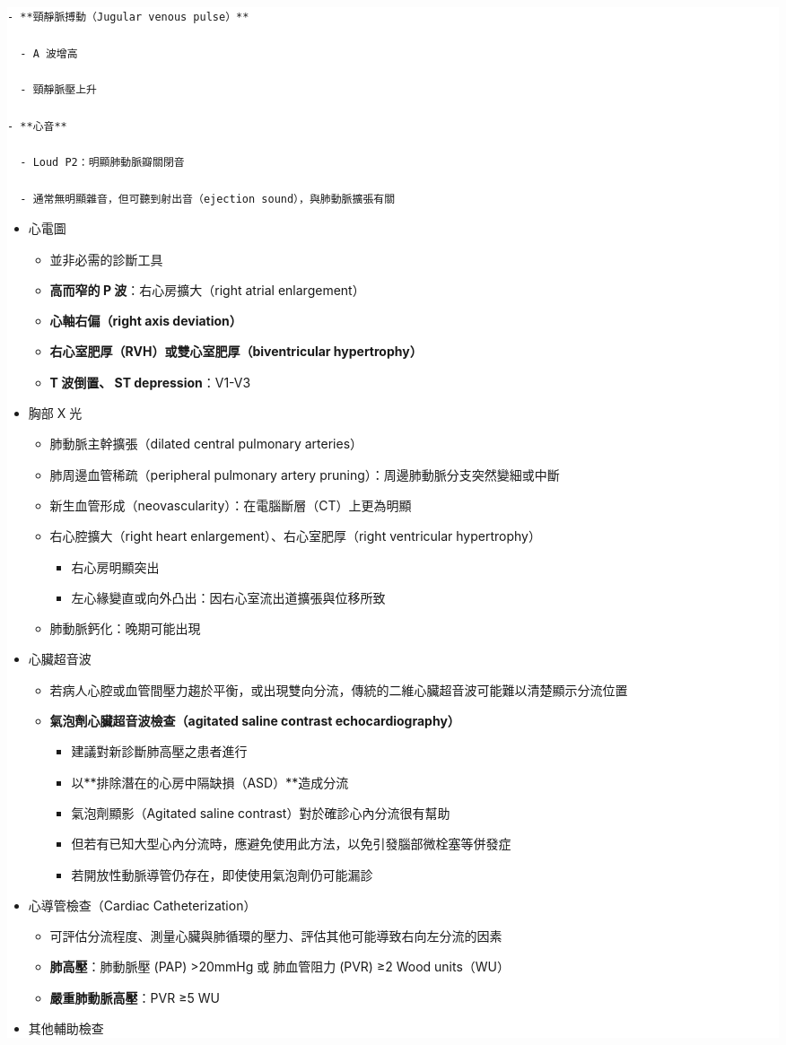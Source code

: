     - **頸靜脈搏動（Jugular venous pulse）**

      - A 波增高

      - 頸靜脈壓上升

    - **心音**

      - Loud P2：明顯肺動脈瓣關閉音

      - 通常無明顯雜音，但可聽到射出音（ejection sound），與肺動脈擴張有關

  - 心電圖

    - 並非必需的診斷工具

    - **高而窄的 P 波**：右心房擴大（right atrial enlargement）

    - **心軸右偏（right axis deviation）**

    - **右心室肥厚（RVH）或雙心室肥厚（biventricular hypertrophy）**

    - **T 波倒置、 ST depression**：V1-V3

  - 胸部 X 光

    - 肺動脈主幹擴張（dilated central pulmonary arteries）

    - 肺周邊血管稀疏（peripheral pulmonary artery pruning）：周邊肺動脈分支突然變細或中斷

    - 新生血管形成（neovascularity）：在電腦斷層（CT）上更為明顯

    - 右心腔擴大（right heart enlargement）、右心室肥厚（right ventricular hypertrophy）

      - 右心房明顯突出

      - 左心緣變直或向外凸出：因右心室流出道擴張與位移所致

    - 肺動脈鈣化：晚期可能出現

  - 心臟超音波

    - 若病人心腔或血管間壓力趨於平衡，或出現雙向分流，傳統的二維心臟超音波可能難以清楚顯示分流位置

    - **氣泡劑心臟超音波檢查（agitated saline contrast echocardiography）**

      - 建議對新診斷肺高壓之患者進行

      - 以**排除潛在的心房中隔缺損（ASD）**造成分流

      - 氣泡劑顯影（Agitated saline contrast）對於確診心內分流很有幫助

      - 但若有已知大型心內分流時，應避免使用此方法，以免引發腦部微栓塞等併發症

      - 若開放性動脈導管仍存在，即使使用氣泡劑仍可能漏診

  - 心導管檢查（Cardiac Catheterization）

    - 可評估分流程度、測量心臟與肺循環的壓力、評估其他可能導致右向左分流的因素

    - **肺高壓**：肺動脈壓 (PAP) \>20mmHg 或 肺血管阻力 (PVR) ≥2 Wood units（WU）

    - **嚴重肺動脈高壓**：PVR ≥5 WU

  - 其他輔助檢查
